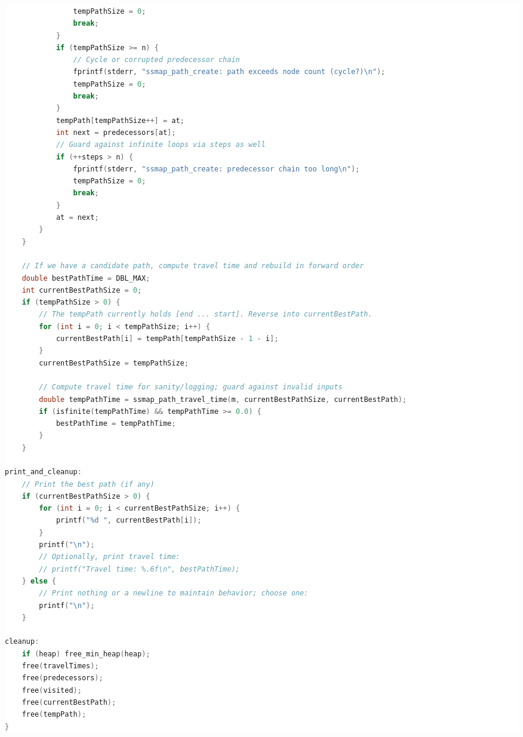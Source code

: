 ```c
                tempPathSize = 0;
                break;
            }
            if (tempPathSize >= n) {
                // Cycle or corrupted predecessor chain
                fprintf(stderr, "ssmap_path_create: path exceeds node count (cycle?)\n");
                tempPathSize = 0;
                break;
            }
            tempPath[tempPathSize++] = at;
            int next = predecessors[at];
            // Guard against infinite loops via steps as well
            if (++steps > n) {
                fprintf(stderr, "ssmap_path_create: predecessor chain too long\n");
                tempPathSize = 0;
                break;
            }
            at = next;
        }
    }

    // If we have a candidate path, compute travel time and rebuild in forward order
    double bestPathTime = DBL_MAX;
    int currentBestPathSize = 0;
    if (tempPathSize > 0) {
        // The tempPath currently holds [end ... start]. Reverse into currentBestPath.
        for (int i = 0; i < tempPathSize; i++) {
            currentBestPath[i] = tempPath[tempPathSize - 1 - i];
        }
        currentBestPathSize = tempPathSize;

        // Compute travel time for sanity/logging; guard against invalid inputs
        double tempPathTime = ssmap_path_travel_time(m, currentBestPathSize, currentBestPath);
        if (isfinite(tempPathTime) && tempPathTime >= 0.0) {
            bestPathTime = tempPathTime;
        }
    }

print_and_cleanup:
    // Print the best path (if any)
    if (currentBestPathSize > 0) {
        for (int i = 0; i < currentBestPathSize; i++) {
            printf("%d ", currentBestPath[i]);
        }
        printf("\n");
        // Optionally, print travel time:
        // printf("Travel time: %.6f\n", bestPathTime);
    } else {
        // Print nothing or a newline to maintain behavior; choose one:
        printf("\n");
    }

cleanup:
    if (heap) free_min_heap(heap);
    free(travelTimes);
    free(predecessors);
    free(visited);
    free(currentBestPath);
    free(tempPath);
}
```

